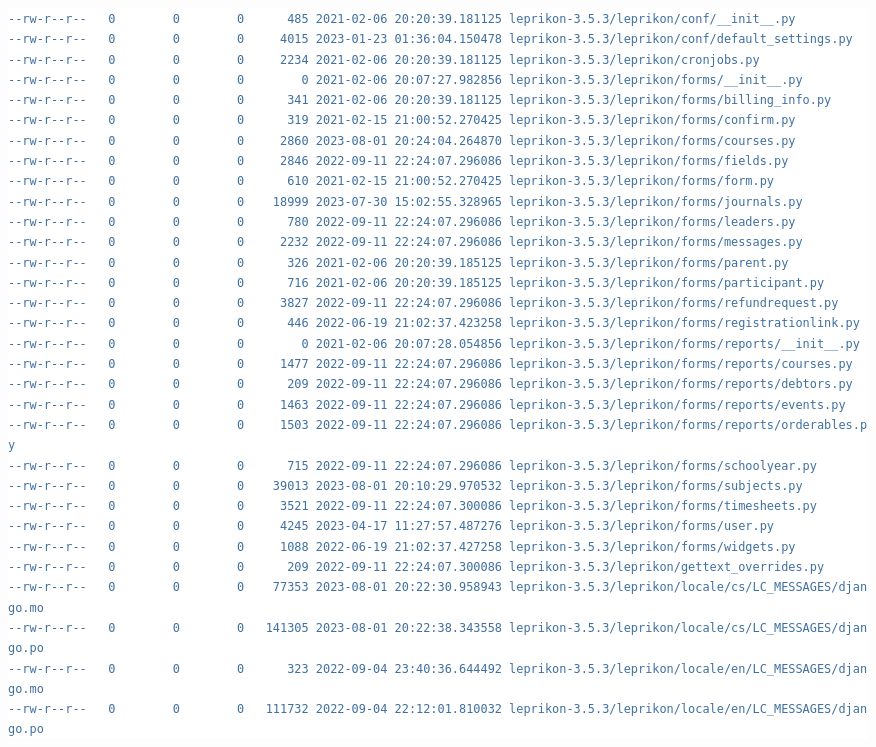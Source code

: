 ```diff
--rw-r--r--   0        0        0      485 2021-02-06 20:20:39.181125 leprikon-3.5.3/leprikon/conf/__init__.py
--rw-r--r--   0        0        0     4015 2023-01-23 01:36:04.150478 leprikon-3.5.3/leprikon/conf/default_settings.py
--rw-r--r--   0        0        0     2234 2021-02-06 20:20:39.181125 leprikon-3.5.3/leprikon/cronjobs.py
--rw-r--r--   0        0        0        0 2021-02-06 20:07:27.982856 leprikon-3.5.3/leprikon/forms/__init__.py
--rw-r--r--   0        0        0      341 2021-02-06 20:20:39.181125 leprikon-3.5.3/leprikon/forms/billing_info.py
--rw-r--r--   0        0        0      319 2021-02-15 21:00:52.270425 leprikon-3.5.3/leprikon/forms/confirm.py
--rw-r--r--   0        0        0     2860 2023-08-01 20:24:04.264870 leprikon-3.5.3/leprikon/forms/courses.py
--rw-r--r--   0        0        0     2846 2022-09-11 22:24:07.296086 leprikon-3.5.3/leprikon/forms/fields.py
--rw-r--r--   0        0        0      610 2021-02-15 21:00:52.270425 leprikon-3.5.3/leprikon/forms/form.py
--rw-r--r--   0        0        0    18999 2023-07-30 15:02:55.328965 leprikon-3.5.3/leprikon/forms/journals.py
--rw-r--r--   0        0        0      780 2022-09-11 22:24:07.296086 leprikon-3.5.3/leprikon/forms/leaders.py
--rw-r--r--   0        0        0     2232 2022-09-11 22:24:07.296086 leprikon-3.5.3/leprikon/forms/messages.py
--rw-r--r--   0        0        0      326 2021-02-06 20:20:39.185125 leprikon-3.5.3/leprikon/forms/parent.py
--rw-r--r--   0        0        0      716 2021-02-06 20:20:39.185125 leprikon-3.5.3/leprikon/forms/participant.py
--rw-r--r--   0        0        0     3827 2022-09-11 22:24:07.296086 leprikon-3.5.3/leprikon/forms/refundrequest.py
--rw-r--r--   0        0        0      446 2022-06-19 21:02:37.423258 leprikon-3.5.3/leprikon/forms/registrationlink.py
--rw-r--r--   0        0        0        0 2021-02-06 20:07:28.054856 leprikon-3.5.3/leprikon/forms/reports/__init__.py
--rw-r--r--   0        0        0     1477 2022-09-11 22:24:07.296086 leprikon-3.5.3/leprikon/forms/reports/courses.py
--rw-r--r--   0        0        0      209 2022-09-11 22:24:07.296086 leprikon-3.5.3/leprikon/forms/reports/debtors.py
--rw-r--r--   0        0        0     1463 2022-09-11 22:24:07.296086 leprikon-3.5.3/leprikon/forms/reports/events.py
--rw-r--r--   0        0        0     1503 2022-09-11 22:24:07.296086 leprikon-3.5.3/leprikon/forms/reports/orderables.py
--rw-r--r--   0        0        0      715 2022-09-11 22:24:07.296086 leprikon-3.5.3/leprikon/forms/schoolyear.py
--rw-r--r--   0        0        0    39013 2023-08-01 20:10:29.970532 leprikon-3.5.3/leprikon/forms/subjects.py
--rw-r--r--   0        0        0     3521 2022-09-11 22:24:07.300086 leprikon-3.5.3/leprikon/forms/timesheets.py
--rw-r--r--   0        0        0     4245 2023-04-17 11:27:57.487276 leprikon-3.5.3/leprikon/forms/user.py
--rw-r--r--   0        0        0     1088 2022-06-19 21:02:37.427258 leprikon-3.5.3/leprikon/forms/widgets.py
--rw-r--r--   0        0        0      209 2022-09-11 22:24:07.300086 leprikon-3.5.3/leprikon/gettext_overrides.py
--rw-r--r--   0        0        0    77353 2023-08-01 20:22:30.958943 leprikon-3.5.3/leprikon/locale/cs/LC_MESSAGES/django.mo
--rw-r--r--   0        0        0   141305 2023-08-01 20:22:38.343558 leprikon-3.5.3/leprikon/locale/cs/LC_MESSAGES/django.po
--rw-r--r--   0        0        0      323 2022-09-04 23:40:36.644492 leprikon-3.5.3/leprikon/locale/en/LC_MESSAGES/django.mo
--rw-r--r--   0        0        0   111732 2022-09-04 22:12:01.810032 leprikon-3.5.3/leprikon/locale/en/LC_MESSAGES/django.po
```